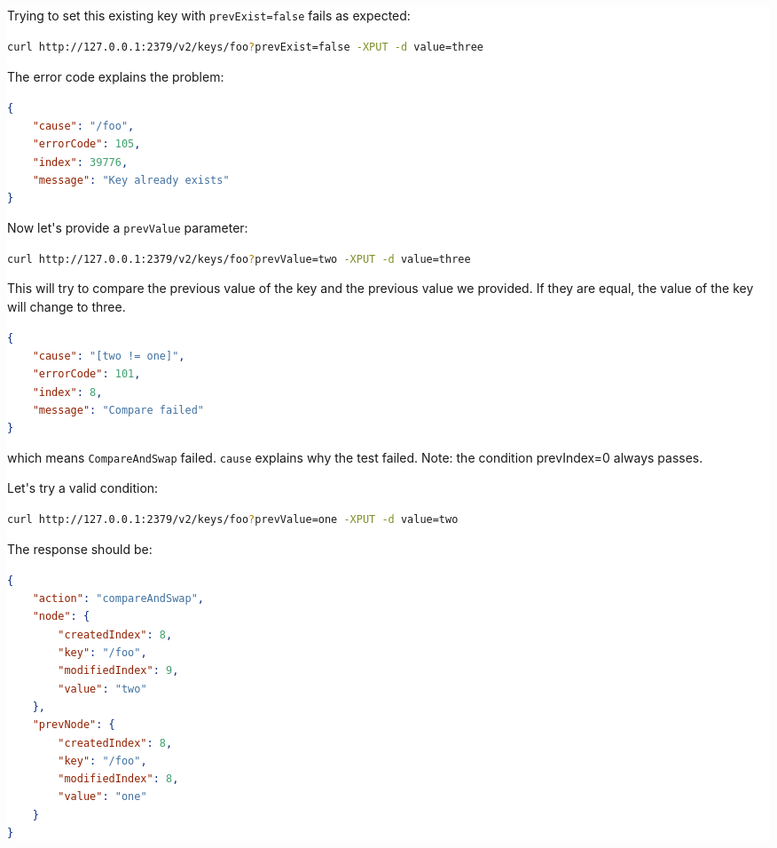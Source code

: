Trying to set this existing key with `prevExist=false` fails as expected:
```sh
curl http://127.0.0.1:2379/v2/keys/foo?prevExist=false -XPUT -d value=three
```

The error code explains the problem:

```json
{
    "cause": "/foo",
    "errorCode": 105,
    "index": 39776,
    "message": "Key already exists"
}
```

Now let's provide a `prevValue` parameter:

```sh
curl http://127.0.0.1:2379/v2/keys/foo?prevValue=two -XPUT -d value=three
```

This will try to compare the previous value of the key and the previous value we provided. If they are equal, the value of the key will change to three.

```json
{
    "cause": "[two != one]",
    "errorCode": 101,
    "index": 8,
    "message": "Compare failed"
}
```

which means `CompareAndSwap` failed. `cause` explains why the test failed.
Note: the condition prevIndex=0 always passes.

Let's try a valid condition:

```sh
curl http://127.0.0.1:2379/v2/keys/foo?prevValue=one -XPUT -d value=two
```

The response should be:

```json
{
    "action": "compareAndSwap",
    "node": {
        "createdIndex": 8,
        "key": "/foo",
        "modifiedIndex": 9,
        "value": "two"
    },
    "prevNode": {
    	"createdIndex": 8,
    	"key": "/foo",
    	"modifiedIndex": 8,
    	"value": "one"
    }
}
```


[tuning]: tuning.md
[other-apis]: other_apis.md